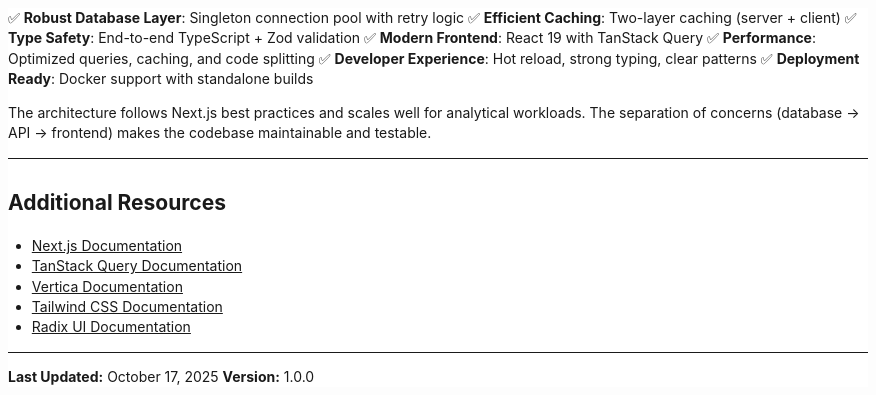✅ **Robust Database Layer**: Singleton connection pool with retry logic
✅ **Efficient Caching**: Two-layer caching (server + client)
✅ **Type Safety**: End-to-end TypeScript + Zod validation
✅ **Modern Frontend**: React 19 with TanStack Query
✅ **Performance**: Optimized queries, caching, and code splitting
✅ **Developer Experience**: Hot reload, strong typing, clear patterns
✅ **Deployment Ready**: Docker support with standalone builds

The architecture follows Next.js best practices and scales well for analytical workloads. The separation of concerns (database → API → frontend) makes the codebase maintainable and testable.

---

## Additional Resources

- [Next.js Documentation](https://nextjs.org/docs)
- [TanStack Query Documentation](https://tanstack.com/query/latest)
- [Vertica Documentation](https://www.vertica.com/docs/)
- [Tailwind CSS Documentation](https://tailwindcss.com/docs)
- [Radix UI Documentation](https://www.radix-ui.com/primitives/docs/overview/introduction)

---

**Last Updated:** October 17, 2025
**Version:** 1.0.0
